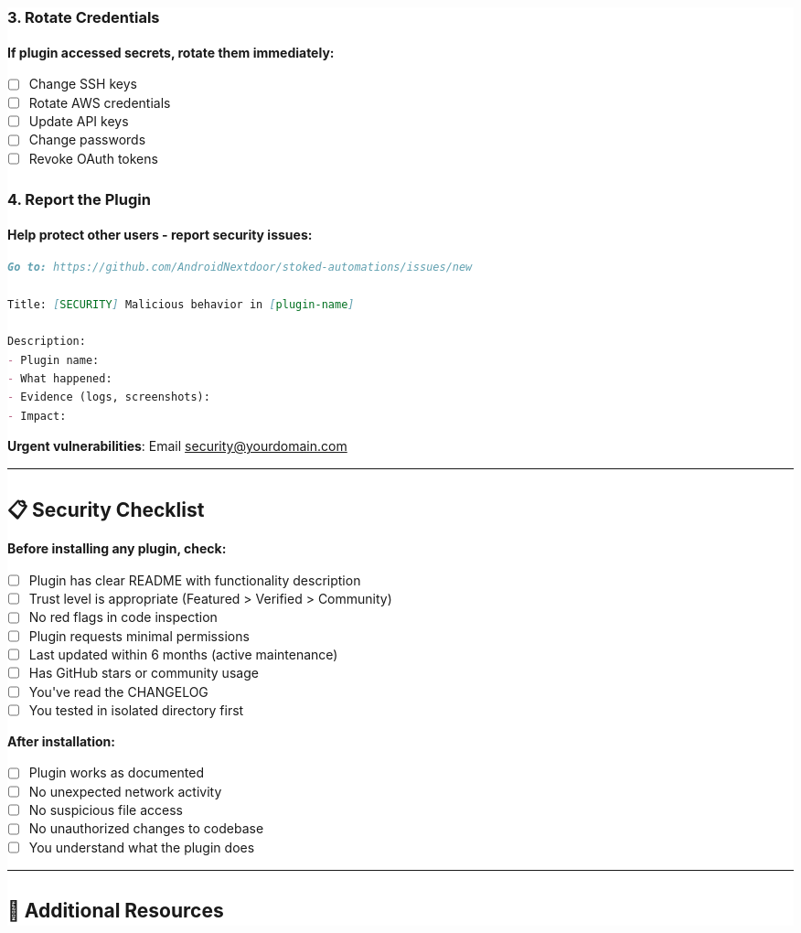 ### 3. Rotate Credentials

**If plugin accessed secrets, rotate them immediately:**

- [ ] Change SSH keys
- [ ] Rotate AWS credentials
- [ ] Update API keys
- [ ] Change passwords
- [ ] Revoke OAuth tokens

### 4. Report the Plugin

**Help protect other users - report security issues:**

```markdown
Go to: https://github.com/AndroidNextdoor/stoked-automations/issues/new

Title: [SECURITY] Malicious behavior in [plugin-name]

Description:
- Plugin name:
- What happened:
- Evidence (logs, screenshots):
- Impact:
```

**Urgent vulnerabilities**: Email security@yourdomain.com

---

## 📋 Security Checklist

**Before installing any plugin, check:**

- [ ] Plugin has clear README with functionality description
- [ ] Trust level is appropriate (Featured > Verified > Community)
- [ ] No red flags in code inspection
- [ ] Plugin requests minimal permissions
- [ ] Last updated within 6 months (active maintenance)
- [ ] Has GitHub stars or community usage
- [ ] You've read the CHANGELOG
- [ ] You tested in isolated directory first

**After installation:**

- [ ] Plugin works as documented
- [ ] No unexpected network activity
- [ ] No suspicious file access
- [ ] No unauthorized changes to codebase
- [ ] You understand what the plugin does

---

## 🔗 Additional Resources
